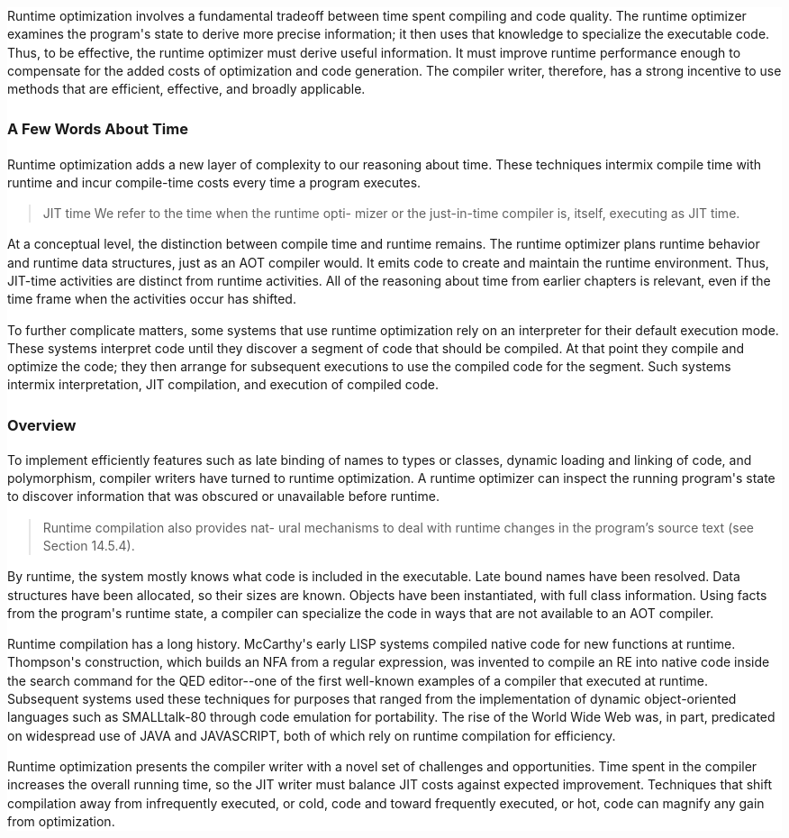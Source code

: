 Runtime optimization involves a fundamental tradeoff between time spent compiling and code quality. The runtime optimizer examines the program's state to derive more precise information; it then uses that knowledge to specialize the executable code. Thus, to be effective, the runtime optimizer must derive useful information. It must improve runtime performance enough to compensate for the added costs of optimization and code generation. The compiler writer, therefore, has a strong incentive to use methods that are efficient, effective, and broadly applicable.

### A Few Words About Time

Runtime optimization adds a new layer of complexity to our reasoning about time. These techniques intermix compile time with runtime and incur compile-time costs every time a program executes.

> JIT time
>We refer to the time when the runtime opti- mizer or the just-in-time compiler is, itself, executing as JIT time.

At a conceptual level, the distinction between compile time and runtime remains. The runtime optimizer plans runtime behavior and runtime data structures, just as an AOT compiler would. It emits code to create and maintain the runtime environment. Thus, JIT-time activities are distinct from runtime activities. All of the reasoning about time from earlier chapters is relevant, even if the time frame when the activities occur has shifted.

To further complicate matters, some systems that use runtime optimization rely on an interpreter for their default execution mode. These systems interpret code until they discover a segment of code that should be compiled. At that point they compile and optimize the code; they then arrange for subsequent executions to use the compiled code for the segment. Such systems intermix interpretation, JIT compilation, and execution of compiled code.

### Overview

To implement efficiently features such as late binding of names to types or classes, dynamic loading and linking of code, and polymorphism, compiler writers have turned to runtime optimization. A runtime optimizer can inspect the running program's state to discover information that was obscured or unavailable before runtime.

> Runtime compilation also provides nat- ural mechanisms to deal with runtime changes in the program’s source text (see Section 14.5.4).

By runtime, the system mostly knows what code is included in the executable. Late bound names have been resolved. Data structures have been allocated, so their sizes are known. Objects have been instantiated, with full class information. Using facts from the program's runtime state, a compiler can specialize the code in ways that are not available to an AOT compiler.

Runtime compilation has a long history. McCarthy's early LISP systems compiled native code for new functions at runtime. Thompson's construction, which builds an NFA from a regular expression, was invented to compile an RE into native code inside the search command for the QED editor--one of the first well-known examples of a compiler that executed at runtime. Subsequent systems used these techniques for purposes that ranged from the implementation of dynamic object-oriented languages such as SMALLtalk-80 through code emulation for portability. The rise of the World Wide Web was, in part, predicated on widespread use of JAVA and JAVASCRIPT, both of which rely on runtime compilation for efficiency.

Runtime optimization presents the compiler writer with a novel set of challenges and opportunities. Time spent in the compiler increases the overall running time, so the JIT writer must balance JIT costs against expected improvement. Techniques that shift compilation away from infrequently executed, or cold, code and toward frequently executed, or hot, code can magnify any gain from optimization.
